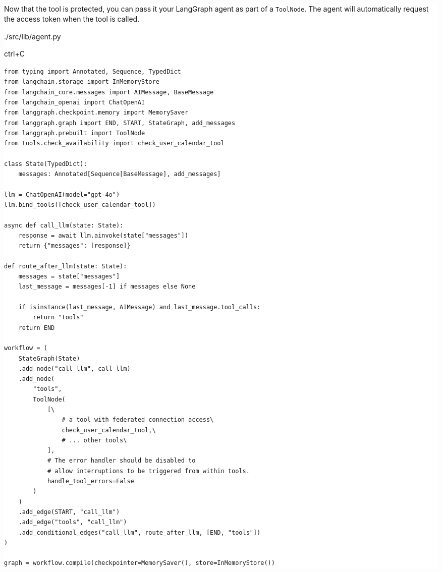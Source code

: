 Now that the tool is protected, you can pass it your LangGraph agent as part of a `ToolNode`. The agent will automatically request the access token when the tool is called.

./src/lib/agent.py

ctrl+C

```codeBlockLines_p187 codeBlockLinesWithNumbering_OFgW
from typing import Annotated, Sequence, TypedDict
from langchain.storage import InMemoryStore
from langchain_core.messages import AIMessage, BaseMessage
from langchain_openai import ChatOpenAI
from langgraph.checkpoint.memory import MemorySaver
from langgraph.graph import END, START, StateGraph, add_messages
from langgraph.prebuilt import ToolNode
from tools.check_availability import check_user_calendar_tool

class State(TypedDict):
    messages: Annotated[Sequence[BaseMessage], add_messages]

llm = ChatOpenAI(model="gpt-4o")
llm.bind_tools([check_user_calendar_tool])

async def call_llm(state: State):
    response = await llm.ainvoke(state["messages"])
    return {"messages": [response]}

def route_after_llm(state: State):
    messages = state["messages"]
    last_message = messages[-1] if messages else None

    if isinstance(last_message, AIMessage) and last_message.tool_calls:
        return "tools"
    return END

workflow = (
    StateGraph(State)
    .add_node("call_llm", call_llm)
    .add_node(
        "tools",
        ToolNode(
            [\
                # a tool with federated connection access\
                check_user_calendar_tool,\
                # ... other tools\
            ],
            # The error handler should be disabled to
            # allow interruptions to be triggered from within tools.
            handle_tool_errors=False
        )
    )
    .add_edge(START, "call_llm")
    .add_edge("tools", "call_llm")
    .add_conditional_edges("call_llm", route_after_llm, [END, "tools"])
)

graph = workflow.compile(checkpointer=MemorySaver(), store=InMemoryStore())

```
